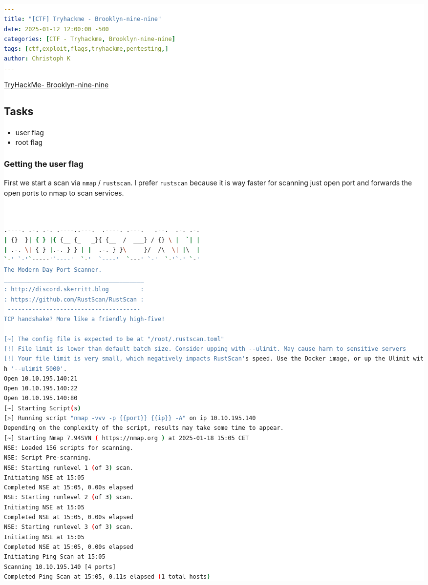 ```yaml
---
title: "[CTF] Tryhackme - Brooklyn-nine-nine"
date: 2025-01-12 12:00:00 -500 
categories: [CTF - Tryhackme, Brooklyn-nine-nine]
tags: [ctf,exploit,flags,tryhackme,pentesting,]
author: Christoph K
---
```

[TryHackMe- Brooklyn-nine-nine ](https://tryhackme.com/r/room/brooklynninenine)



## Tasks 
- user flag 
- root flag




### Getting the user flag


First we start a scan via `nmap` / `rustscan`. I prefer `rustscan` because it is way faster for scanning just open port and forwards the open ports to nmap to scan services.

```bash


.----. .-. .-. .----..---.  .----. .---.   .--.  .-. .-.
| {}  }| { } |{ {__ {_   _}{ {__  /  ___} / {} \ |  `| |
| .-. \| {_} |.-._} } | |  .-._} }\     }/  /\  \| |\  |
`-' `-'`-----'`----'  `-'  `----'  `---' `-'  `-'`-' `-'
The Modern Day Port Scanner.
________________________________________
: http://discord.skerritt.blog         :
: https://github.com/RustScan/RustScan :
 --------------------------------------
TCP handshake? More like a friendly high-five!

[~] The config file is expected to be at "/root/.rustscan.toml"
[!] File limit is lower than default batch size. Consider upping with --ulimit. May cause harm to sensitive servers
[!] Your file limit is very small, which negatively impacts RustScan's speed. Use the Docker image, or up the Ulimit with '--ulimit 5000'.
Open 10.10.195.140:21
Open 10.10.195.140:22
Open 10.10.195.140:80
[~] Starting Script(s)
[>] Running script "nmap -vvv -p {{port}} {{ip}} -A" on ip 10.10.195.140
Depending on the complexity of the script, results may take some time to appear.
[~] Starting Nmap 7.94SVN ( https://nmap.org ) at 2025-01-18 15:05 CET
NSE: Loaded 156 scripts for scanning.
NSE: Script Pre-scanning.
NSE: Starting runlevel 1 (of 3) scan.
Initiating NSE at 15:05
Completed NSE at 15:05, 0.00s elapsed
NSE: Starting runlevel 2 (of 3) scan.
Initiating NSE at 15:05
Completed NSE at 15:05, 0.00s elapsed
NSE: Starting runlevel 3 (of 3) scan.
Initiating NSE at 15:05
Completed NSE at 15:05, 0.00s elapsed
Initiating Ping Scan at 15:05
Scanning 10.10.195.140 [4 ports]
Completed Ping Scan at 15:05, 0.11s elapsed (1 total hosts)
```